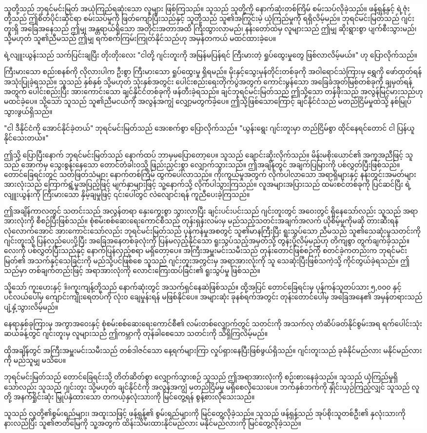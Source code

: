 သူတို့သည် ဘုရင်မင်းမြတ် အယုံကြည်ရဆုံးသော လူများ ဖြစ်ကြသည်။ သူသည် သူတို့ကို နောက်ဆုံးတစ်ကြိမ် စမ်းသပ်လိုခဲ့သည်။ ဖန့်ရှန့်နှင့် ရဲ့ဇုံးတို့သည် ဤစိတ်ပိုင်းဆိုင်ရာ စမ်းသပ်မှုကို ဖြတ်ကျော်ပြီးသည်နှင့် သူတို့သည် သူ၏အကြွင်းမဲ့ ယုံကြည်မှုကို ရရှိလိမ့်မည်။ ဘုရင်မင်းမြတ်သည် ဂျင်းတူးရှိ အခြေအနေသည် ဤမျှ အန္တရာယ်ရှိသော အတိုင်းအတာအထိ ကြီးထွားလာမည်၊ နန်းတော်ထဲမှ လူများသည် ဤမျှ ဆိုးရွားစွာ ပျက်စီးသွားမည်၊ သို့မဟုတ် သူ၏ညီမသည် ဤမျှ ရက်စက်ကြမ်းကြုတ်နိုင်သည်ဟု အမှန်တကယ် မထင်ထားခဲ့ပေ။

ရဲ့လျူးယွန်းသည် သက်ပြင်းချပြီး တိုးတိုးလေး "ငါတို့ ဂျင်းတူးကို အမြန်မပြန်ရင် ကြီးမားတဲ့ ရှုပ်ထွေးမှုတွေ ဖြစ်လာလိမ့်မယ်။" ဟု ပြောလိုက်သည်။

ကြီးမားသော စည်းစနစ်ကို လိုလားပါက ဦးစွာ ကြီးမားသော ရှုပ်ထွေးမှု ရှိရမည်။ မိုးနှင့်သွေးမုန်တိုင်းတစ်ခုကို အဝါရောင်သဲကြားမှ ရွှေကို ဖော်ထုတ်ရန် အသုံးပြုခဲ့ရသည်။ သူသည် နှစ်နှစ် သို့မဟုတ် သုံးနှစ်အတွင်း ပေါင်းစည်းရေးတိုက်ပွဲအတွက် ကောင်းမွန်သော အခြေခံအုတ်မြစ်တစ်ခုကို ချမှတ်ရန်အတွက် ပေါင်းစည်းပြီး အားကောင်းသော ချင်နိုင်ငံတစ်ခုကို ဖန်တီးခဲ့ရသည်။ ချင်ဘုရင်မင်းမြတ်သည် ဤသို့သော တန်ဖိုးသည် အလွန်မြင့်မားသည်ဟု မထင်ခဲ့ပေ။ သို့သော် သူသည် သူ၏ညီမငယ်ကို အလွန်အကျွံ လျှော့မတွက်ခဲ့ပေ။ ဤသို့ဖြစ်သောကြောင့် ချင်နိုင်ငံသည် မတည်ငြိမ်မှုထဲသို့ နစ်မြုပ်သွားဖွယ်ရှိသည်။

"ငါ ဒီနိုင်ငံကို အောင်နိုင်ခဲ့တယ်" ဘုရင်မင်းမြတ်သည် အေးစက်စွာ ပြောလိုက်သည်။ "ယွန်းရွေး ဂျင်းတူးမှာ တည်ငြိမ်စွာ ထိုင်နေရင်တောင် ငါ ပြန်ယူနိုင်သေးတယ်။"

ဤသို့ ပြောပြီးနောက် ဘုရင်မင်းမြတ်သည် နောက်ထပ် ဘာမှမပြောတော့ပေ။ သူသည် ချောင်းဆိုးလိုက်သည်။ မိန်းမစိုးယောင်၏ အကူအညီဖြင့် သူသည် အောက်မှ သွေးစွန်းနေသော တောင်တံခါးဝသို့ ဖြည်းညှင်းစွာ လျှောက်သွားသည်။ ဤအချိန်တွင် အချက်ပြမြားကို ပစ်လွှတ်ပြီးဖြစ်သည်။ တောင်ခြေရင်းတွင် သတ်ဖြတ်သံများ နောက်တစ်ကြိမ် ထွက်ပေါ်လာသည်။ ကိုးကွယ်မှုအတွက် လိုက်ပါလာသော အရာရှိများနှင့် နန်းတွင်းအမတ်များအားလုံးသည် ကြောက်ရွံ့မှုအပြည့်ဖြင့် မျက်နှာများဖြင့် သူ့နောက်သို့ လိုက်ပါသွားကြသည်။ လူအများအပြားသည် ထမ်းစင်တစ်ခုကို ပြင်ဆင်ပြီး ရဲ့လျူးယွန်းကို ကြီးမားသော နှိမ့်ချမှုဖြင့် ၎င်းပေါ်တွင် လဲလျောင်းရန် ကူညီပေးခဲ့ကြသည်။

ဤအချိန်ကာလတွင် သတင်းသည် အလွန်တရာ နှေးကွေးစွာ သွားလာပြီး ချင်းပင်းပင်းသည် ဂျင်းတူးတွင် အဝေးတွင် ရှိနေသော်လည်း သူသည် အရာအားလုံးကို စီစဉ်ပြီးဖြစ်သည်။ စုံစမ်းစစ်ဆေးရေးကောင်စီသည် တုန်းရှန်းလမ်းမှ မည်သည့်သတင်းအချက်အလက် ယိုစိမ့်မှုကိုမဆို တားဆီးရန် လုံလောက်အောင် အားကောင်းသော်လည်း ဘုရင်မင်းမြတ်သည် ပုန်ကန်မှုအစတွင် သူ၏မာနကြီးပြီး ရူးသွပ်သော ညီမသည် သူ၏သေဆုံးမှုသတင်းကို ဂျင်းတူးသို့ ပြန်လည်ပေးပို့ပြီး အခြေအနေတစ်ခုလုံးကို ပြန်မလှည့်နိုင်သော ရူးသွပ်သည့်အမှတ်သို့ တွန်းပို့လိမ့်မည်ဟု တိကျစွာ တွက်ချက်ခဲ့သည်။ လေးကို ပစ်လွှတ်ပြီးသည်နှင့် နောက်ပြန်လှည့်စရာ မရှိတော့ပေ။ အကြီးအမှူးမင်းသမီးသည် တုန်းတောင်ဖြစ်စဉ်ကို စတင်ခဲ့ကတည်းက ဘုရင်မင်းမြတ်၏ အသက်နှင့်သေခြင်းကို မည်သို့ပင်ဖြစ်စေ သူသည် ဂျင်းတူးအတွင်းမှ အရာအားလုံးကို သူ သေဆုံးပြီးဖြစ်သကဲ့သို့ ကိုင်တွယ်ခဲ့ရသည်။ ဤသည်မှာ တစ်ချက်တည်းဖြင့် အရာအားလုံးကို လောင်းကြေးထပ်ခြင်း၏ ရူးသွပ်မှု ဖြစ်သည်။

သို့သော် ကူးဟေးနှင့် ซือကူးကျန့်တို့သည် နောက်ဆုံးတွင် အသက်ရှင်နေဆဲဖြစ်သည်။ ထို့အပြင် တောင်ခြေရင်းမှ ပုန်ကန်သူတပ်သား ၅,၀၀၀ နှင့် ပင်လယ်ပေါ်မှ ကျောင်းကျိုးရေတပ်ကို လုံးဝ ချေမှုန်းရန် မဖြစ်နိုင်ပေ။ အများဆုံး ခုနစ်ရက်အတွင်း တုန်းတောင်ပေါ်မှ အခြေအနေ၏ အမှန်တရားသည် ပျံ့နှံ့သွားလိမ့်မည်။

နေရာနှစ်ခုကြားမှ အကွာအဝေးနှင့် စုံစမ်းစစ်ဆေးရေးကောင်စီ၏ လမ်းတစ်လျှောက်တွင် သတင်းကို အသက်လု တံဆိပ်ခတ်နိုင်စွမ်းအရ ရက်ပေါင်းသုံးဆယ်ခန့်တွင် ဂျင်းတူးမှ လူများသည် ဤကမ္ဘာကို တုန်ခါစေသော သတင်းကို သိရှိကြလိမ့်မည်။

ထိုအချိန်တွင် အကြီးအမှူးမင်းသမီးသည် တစ်ဒါဇင်သော နေ့ရက်များကြာ လှုပ်ရှားနေပြီးဖြစ်ဖွယ်ရှိသည်။ ဂျင်းတူးသည် ခုခံနိုင်မည်လား မနိုင်မည်လားကို မည်သူမျှ မသိပေ။

ဘုရင်မင်းမြတ်သည် တောင်ခြေရင်းသို့ တိတ်ဆိတ်စွာ လျှောက်သွားစဉ် သူသည် ဤအရာအားလုံးကို စဉ်းစားနေခဲ့သည်။ သူသည် ယုံကြည်မှုရှိသော်လည်း သူသည် ဂျင်းတူး သို့မဟုတ် ချင်နိုင်ငံကို အလွန်အကျွံ မတည်ငြိမ်မှု မရှိစေလိုသေးပေ။ ဘက်နှစ်ဘက်ကို နှိုင်းယှဉ်ကြည့်လျှင် သူသည် လူတို့ အနက်ရှိုင်းဆုံး မြှုပ်နှံထားသော တကယ့်နှလုံးသားကို မြင်တွေ့ရန် စွန့်စားလိုသေးသည်။

သူသည် လူတို့၏စွမ်းရည်များ၊ အထူးသဖြင့် ဖန့်ရှန့်၏ စွမ်းရည်များကို မြင်တွေ့လိုခဲ့သည်။ သူသည် ဖန့်ရှန့်သည် အုပ်စိုးသူတစ်ဦး၏ နှလုံးသားကို နားလည်ပြီး သူ၏ဇာတိမြေကို သူ့အတွက် ထိန်းသိမ်းထားနိုင်မည်လား မနိုင်မည်လားကို မြင်တွေ့လိုခဲ့သည်။

